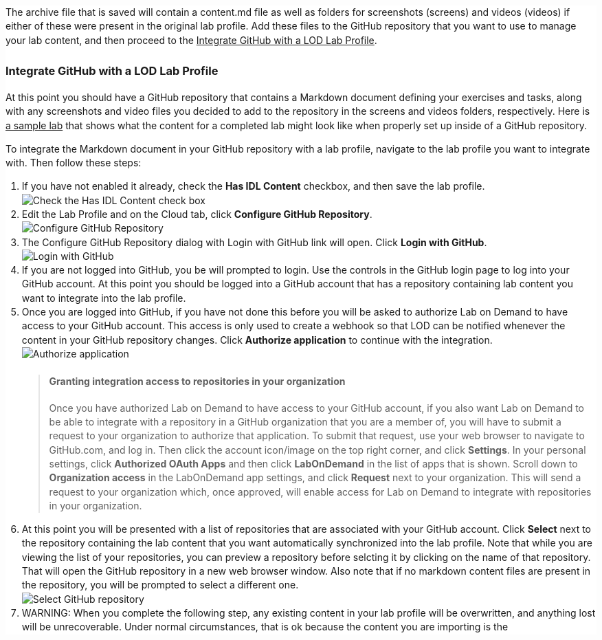 The archive file that is saved will contain a content.md file as well as folders
for screenshots (screens) and videos (videos) if either of these were present in
the original lab profile. Add these files to the GitHub repository that you want
to use to manage your lab content, and then proceed to the [Integrate GitHub
with a LOD Lab Profile](#integrate-github-with-a-lod-lab-profile).

### Integrate GitHub with a LOD Lab Profile

At this point you should have a GitHub repository that contains a Markdown
document defining your exercises and tasks, along with any screenshots and
video files you decided to add to the repository in the screens and videos
folders, respectively. Here is
[a sample lab](https://github.com/LearnOnDemandSystems/idl-md-sample)
that shows what the content for a completed lab might look like when properly
set up inside of a GitHub repository.

To integrate the Markdown document in your GitHub repository with a lab profile,
navigate to the lab profile you want to integrate with. Then follow these steps:

1. If you have not enabled it already, check the **Has IDL Content** checkbox,
and then save the lab profile.<br/>
![Check the Has IDL Content check box](media/integration/01-has-idl-content.png "Check the Has IDL Content check box")
2. Edit the Lab Profile and on the Cloud tab, click **Configure GitHub
Repository**.<br/>
![Configure GitHub Repository](media/integration/02-configure-github-repository.png "Configure GitHub Repository")
3. The Configure GitHub Repository dialog with Login with GitHub link will
open. Click **Login with GitHub**.<br/>
![Login with GitHub](media/integration/03-login-with-github.png "Login with GitHub")
4. If you are not logged into GitHub, you be will prompted to login. Use the
controls in the GitHub login page to log into your GitHub account. At this point
you should be logged into a GitHub account that has a repository containing lab
content you want to integrate into the lab profile.
5. Once you are logged into GitHub, if you have not done this before you will be
asked to authorize Lab on Demand to have access to your GitHub account. This
access is only used to create a webhook so that LOD can be notified whenever the
content in your GitHub repository changes. Click **Authorize application** to
continue with the integration.<br/>
![Authorize application](media/integration/04-authorize-application.png "Authorize application")
    > #### Granting integration access to repositories in your organization
    > Once you have authorized Lab on Demand to have access to your GitHub account,
    > if you also want Lab on Demand to be able to integrate with a repository in a
    > GitHub organization that you are a member of, you will have to submit a request
    > to your organization to authorize that application. To submit that request, use
    > your web browser to navigate to GitHub.com, and log in. Then click the account
    > icon/image on the top right corner, and click **Settings**. In your personal
    > settings, click **Authorized OAuth Apps** and then click **LabOnDemand** in the
    > list of apps that is shown. Scroll down to **Organization access** in the
    > LabOnDemand app settings, and click **Request** next to your organization. This
    > will send a request to your organization which, once approved, will enable
    > access for Lab on Demand to integrate with repositories in your organization.
6. At this point you will be presented with a list of repositories that are
associated with your GitHub account. Click **Select** next to the repository
containing the lab content that you want automatically synchronized into the lab
profile. Note that while you are viewing the list of your repositories, you can
preview a repository before selcting it by clicking on the name of that
repository. That will open the GitHub repository in a new web browser window.
Also note that if no markdown content files are present in the repository, you
will be prompted to select a different one.<br/>
![Select GitHub repository](media/integration/05-select-github-repository.png "Select GitHub Repository")
7. WARNING: When you complete the following step, any existing content in your
lab profile will be overwritten, and anything lost will be unrecoverable. Under
normal circumstances, that is ok because the content you are importing is the